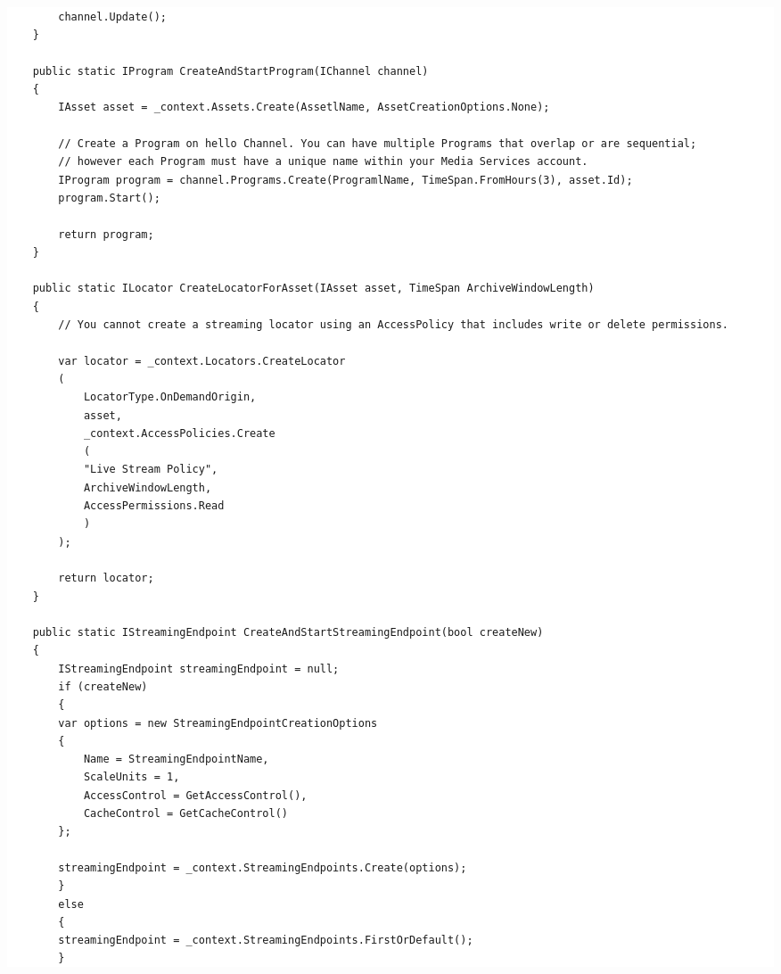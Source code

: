             channel.Update();
        }

        public static IProgram CreateAndStartProgram(IChannel channel)
        {
            IAsset asset = _context.Assets.Create(AssetlName, AssetCreationOptions.None);

            // Create a Program on hello Channel. You can have multiple Programs that overlap or are sequential;
            // however each Program must have a unique name within your Media Services account.
            IProgram program = channel.Programs.Create(ProgramlName, TimeSpan.FromHours(3), asset.Id);
            program.Start();

            return program;
        }

        public static ILocator CreateLocatorForAsset(IAsset asset, TimeSpan ArchiveWindowLength)
        {
            // You cannot create a streaming locator using an AccessPolicy that includes write or delete permissions.            

            var locator = _context.Locators.CreateLocator
            (
                LocatorType.OnDemandOrigin,
                asset,
                _context.AccessPolicies.Create
                (
                "Live Stream Policy",
                ArchiveWindowLength,
                AccessPermissions.Read
                )
            );

            return locator;
        }

        public static IStreamingEndpoint CreateAndStartStreamingEndpoint(bool createNew)
        {
            IStreamingEndpoint streamingEndpoint = null;
            if (createNew)
            {
            var options = new StreamingEndpointCreationOptions
            {
                Name = StreamingEndpointName,
                ScaleUnits = 1,
                AccessControl = GetAccessControl(),
                CacheControl = GetCacheControl()
            };

            streamingEndpoint = _context.StreamingEndpoints.Create(options);
            }
            else
            {
            streamingEndpoint = _context.StreamingEndpoints.FirstOrDefault();
            }
